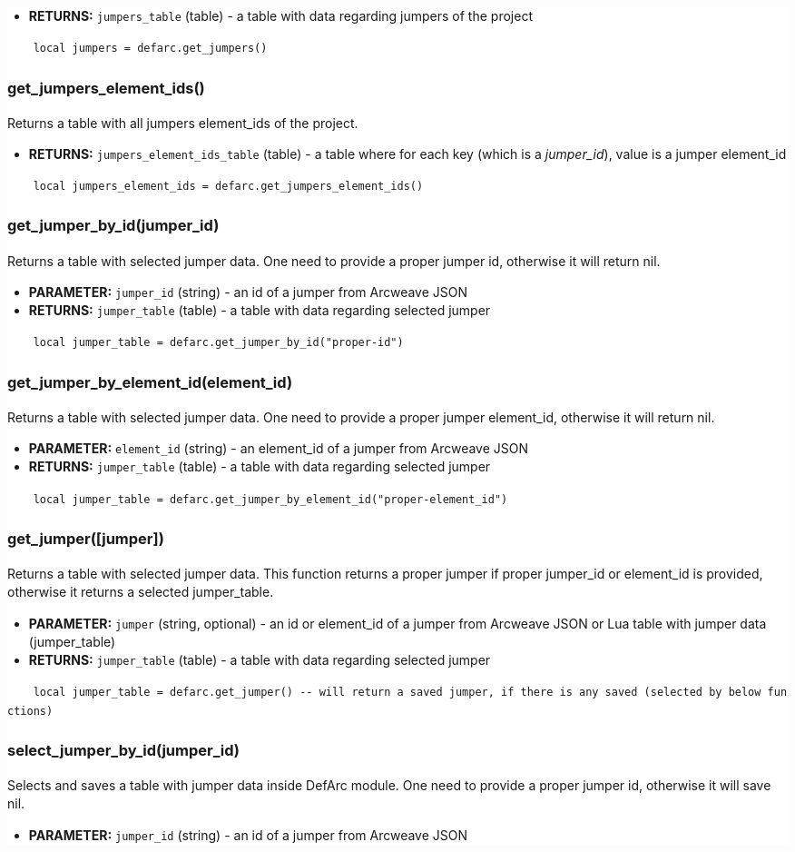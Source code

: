 * **RETURNS:** `jumpers_table` (table) - a table with data regarding jumpers of the project

```
	local jumpers = defarc.get_jumpers()
```

### get_jumpers_element_ids()
Returns a table with all jumpers element_ids of the project.

* **RETURNS:** `jumpers_element_ids_table` (table) - a table where for each key (which is a *jumper_id*), value is a jumper element_id

```
	local jumpers_element_ids = defarc.get_jumpers_element_ids()
```

### get_jumper_by_id(jumper_id)
Returns a table with selected jumper data. One need to provide a proper jumper id, otherwise it will return nil.

* **PARAMETER:** `jumper_id` (string) - an id of a jumper from Arcweave JSON
* **RETURNS:** `jumper_table` (table) - a table with data regarding selected jumper

```
	local jumper_table = defarc.get_jumper_by_id("proper-id")
```

### get_jumper_by_element_id(element_id)
Returns a table with selected jumper data. One need to provide a proper jumper element_id, otherwise it will return nil.

* **PARAMETER:** `element_id` (string) - an element_id of a jumper from Arcweave JSON
* **RETURNS:** `jumper_table` (table) - a table with data regarding selected jumper

```
	local jumper_table = defarc.get_jumper_by_element_id("proper-element_id")
```

### get_jumper([jumper])
Returns a table with selected jumper data. This function returns a proper jumper if proper jumper_id or element_id is provided, otherwise it returns a selected jumper_table.

* **PARAMETER:** `jumper` (string, optional) - an id or element_id of a jumper from Arcweave JSON or Lua table with jumper data (jumper_table)
* **RETURNS:** `jumper_table` (table) - a table with data regarding selected jumper

```
	local jumper_table = defarc.get_jumper() -- will return a saved jumper, if there is any saved (selected by below functions)
```

### select_jumper_by_id(jumper_id)
Selects and saves a table with jumper data inside DefArc module. One need to provide a proper jumper id, otherwise it will save nil.

* **PARAMETER:** `jumper_id` (string) - an id of a jumper from Arcweave JSON
